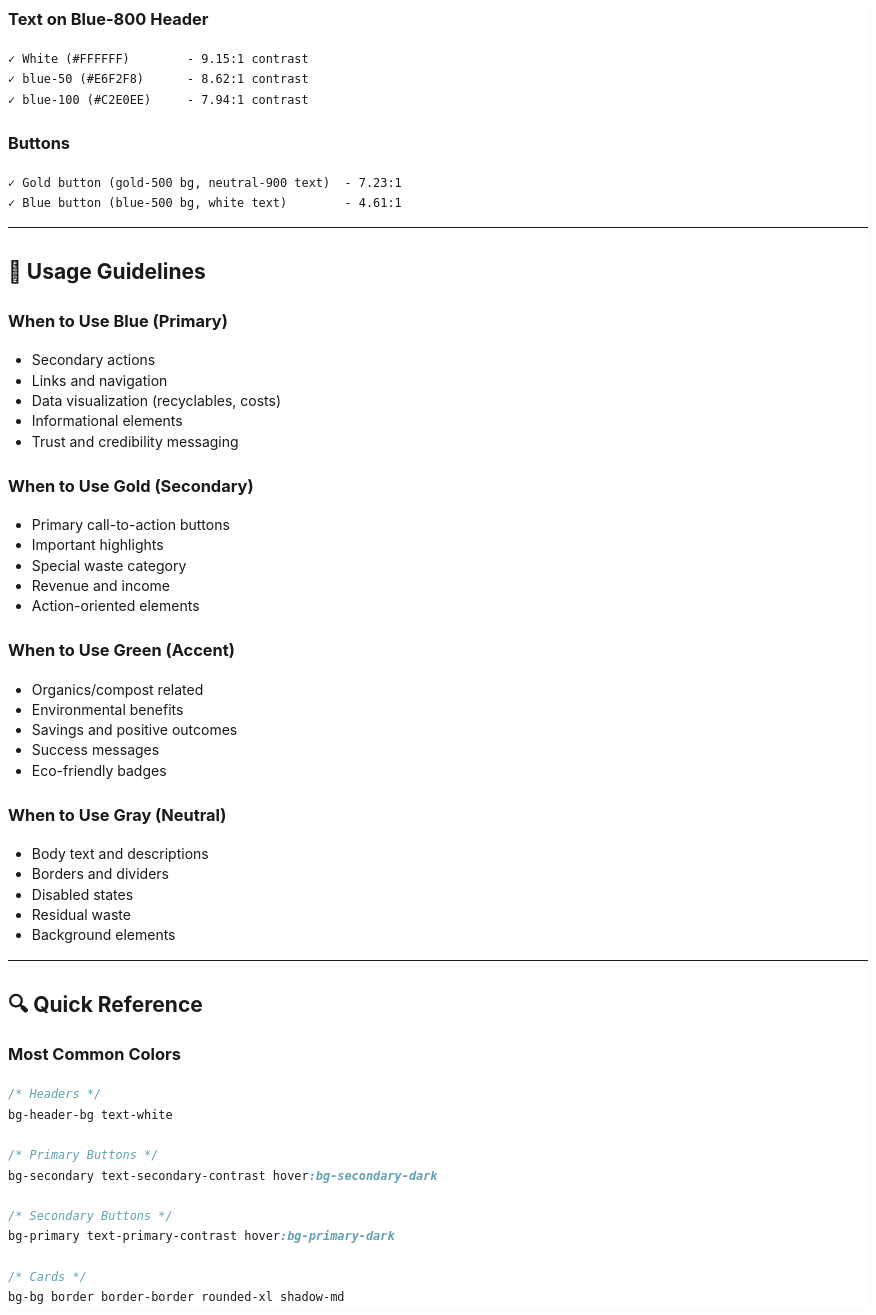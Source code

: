### Text on Blue-800 Header
```
✓ White (#FFFFFF)        - 9.15:1 contrast
✓ blue-50 (#E6F2F8)      - 8.62:1 contrast
✓ blue-100 (#C2E0EE)     - 7.94:1 contrast
```

### Buttons
```
✓ Gold button (gold-500 bg, neutral-900 text)  - 7.23:1
✓ Blue button (blue-500 bg, white text)        - 4.61:1
```

---

## 🎨 Usage Guidelines

### When to Use Blue (Primary)
- Secondary actions
- Links and navigation
- Data visualization (recyclables, costs)
- Informational elements
- Trust and credibility messaging

### When to Use Gold (Secondary)
- Primary call-to-action buttons
- Important highlights
- Special waste category
- Revenue and income
- Action-oriented elements

### When to Use Green (Accent)
- Organics/compost related
- Environmental benefits
- Savings and positive outcomes
- Success messages
- Eco-friendly badges

### When to Use Gray (Neutral)
- Body text and descriptions
- Borders and dividers
- Disabled states
- Residual waste
- Background elements

---

## 🔍 Quick Reference

### Most Common Colors
```css
/* Headers */
bg-header-bg text-white

/* Primary Buttons */
bg-secondary text-secondary-contrast hover:bg-secondary-dark

/* Secondary Buttons */
bg-primary text-primary-contrast hover:bg-primary-dark

/* Cards */
bg-bg border border-border rounded-xl shadow-md
```